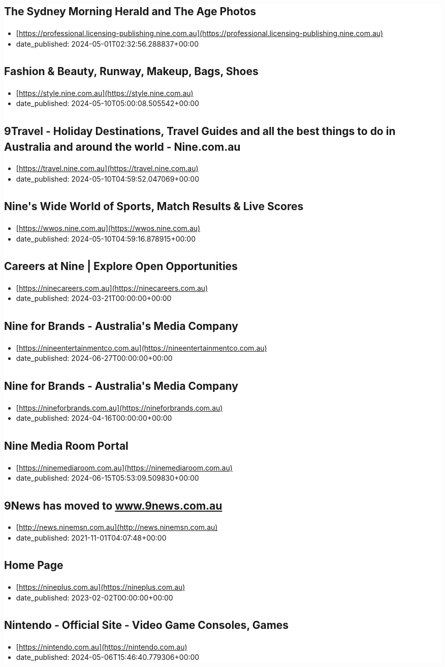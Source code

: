  ## The Sydney Morning Herald and The Age Photos
 - [https://professional.licensing-publishing.nine.com.au](https://professional.licensing-publishing.nine.com.au)
 - date_published: 2024-05-01T02:32:56.288837+00:00

 ## Fashion & Beauty, Runway, Makeup, Bags, Shoes
 - [https://style.nine.com.au](https://style.nine.com.au)
 - date_published: 2024-05-10T05:00:08.505542+00:00

 ## 9Travel - Holiday Destinations, Travel Guides and all the best things to do in Australia and around the world - Nine.com.au
 - [https://travel.nine.com.au](https://travel.nine.com.au)
 - date_published: 2024-05-10T04:59:52.047069+00:00

 ## Nine's Wide World of Sports, Match Results & Live Scores
 - [https://wwos.nine.com.au](https://wwos.nine.com.au)
 - date_published: 2024-05-10T04:59:16.878915+00:00

 ## Careers at Nine | Explore Open Opportunities
 - [https://ninecareers.com.au](https://ninecareers.com.au)
 - date_published: 2024-03-21T00:00:00+00:00

 ## Nine for Brands - Australia's Media Company
 - [https://nineentertainmentco.com.au](https://nineentertainmentco.com.au)
 - date_published: 2024-06-27T00:00:00+00:00

 ## Nine for Brands - Australia's Media Company
 - [https://nineforbrands.com.au](https://nineforbrands.com.au)
 - date_published: 2024-04-16T00:00:00+00:00

 ## Nine Media Room Portal
 - [https://ninemediaroom.com.au](https://ninemediaroom.com.au)
 - date_published: 2024-06-15T05:53:09.509830+00:00

 ## 9News has moved to www.9news.com.au
 - [http://news.ninemsn.com.au](http://news.ninemsn.com.au)
 - date_published: 2021-11-01T04:07:48+00:00

 ## Home Page
 - [https://nineplus.com.au](https://nineplus.com.au)
 - date_published: 2023-02-02T00:00:00+00:00

 ## Nintendo - Official Site - Video Game Consoles, Games
 - [https://nintendo.com.au](https://nintendo.com.au)
 - date_published: 2024-05-06T15:46:40.779306+00:00
